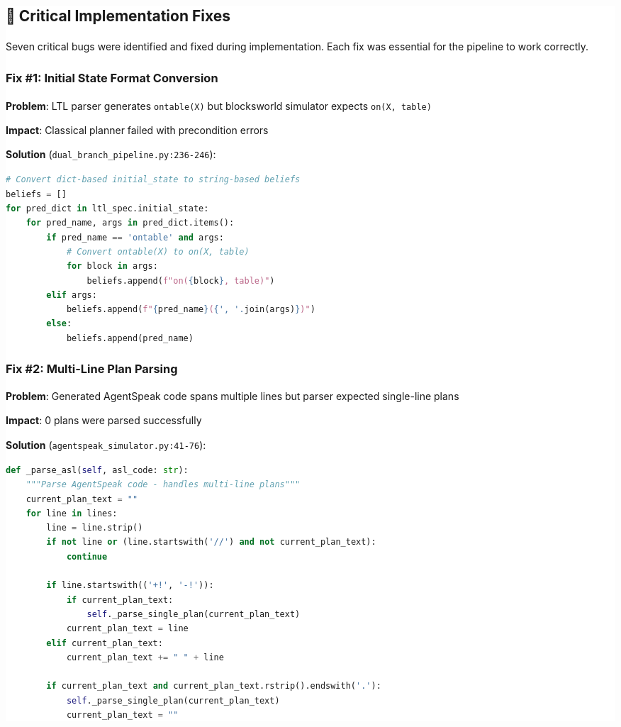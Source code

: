
## 🔑 Critical Implementation Fixes

Seven critical bugs were identified and fixed during implementation. Each fix was essential for the pipeline to work correctly.

### Fix #1: Initial State Format Conversion

**Problem**: LTL parser generates `ontable(X)` but blocksworld simulator expects `on(X, table)`

**Impact**: Classical planner failed with precondition errors

**Solution** (`dual_branch_pipeline.py:236-246`):
```python
# Convert dict-based initial_state to string-based beliefs
beliefs = []
for pred_dict in ltl_spec.initial_state:
    for pred_name, args in pred_dict.items():
        if pred_name == 'ontable' and args:
            # Convert ontable(X) to on(X, table)
            for block in args:
                beliefs.append(f"on({block}, table)")
        elif args:
            beliefs.append(f"{pred_name}({', '.join(args)})")
        else:
            beliefs.append(pred_name)
```

### Fix #2: Multi-Line Plan Parsing

**Problem**: Generated AgentSpeak code spans multiple lines but parser expected single-line plans

**Impact**: 0 plans were parsed successfully

**Solution** (`agentspeak_simulator.py:41-76`):
```python
def _parse_asl(self, asl_code: str):
    """Parse AgentSpeak code - handles multi-line plans"""
    current_plan_text = ""
    for line in lines:
        line = line.strip()
        if not line or (line.startswith('//') and not current_plan_text):
            continue

        if line.startswith(('+!', '-!')):
            if current_plan_text:
                self._parse_single_plan(current_plan_text)
            current_plan_text = line
        elif current_plan_text:
            current_plan_text += " " + line

        if current_plan_text and current_plan_text.rstrip().endswith('.'):
            self._parse_single_plan(current_plan_text)
            current_plan_text = ""
```
